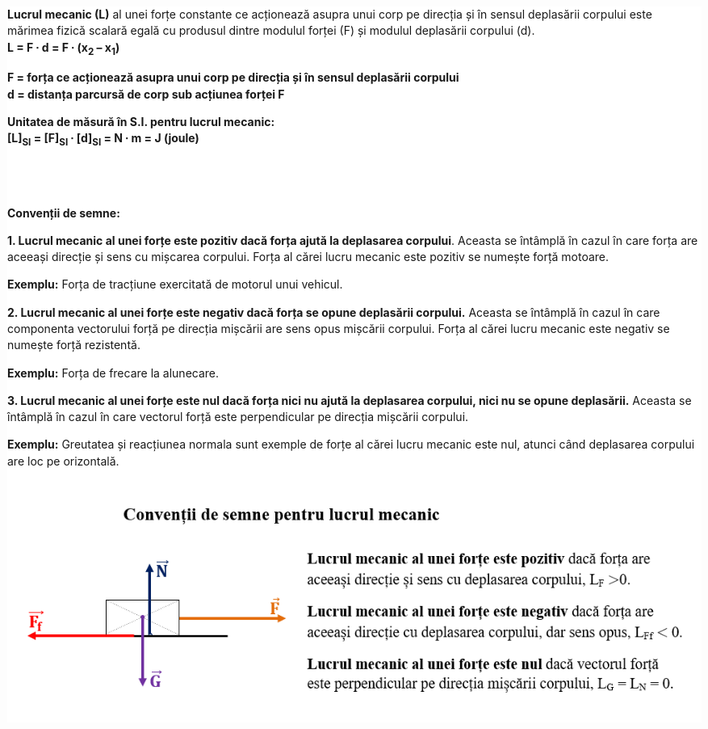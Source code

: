 


**Lucrul mecanic (L)** al unei forțe constante ce acționează asupra unui corp pe direcția și în sensul deplasării corpului este mărimea fizică scalară egală cu produsul dintre modulul forței (F) și modulul deplasării corpului (d).   
**L = F ∙ d = F ∙ (x<sub>2</sub> – x<sub>1</sub>)**

**F = forța ce acționează asupra unui corp pe direcția și în sensul deplasării corpului**   
**d = distanța parcursă de corp sub acțiunea forței F**

**Unitatea de măsură în S.I. pentru lucrul mecanic:**   
**[L]<sub>SI</sub> = [F]<sub>SI</sub> ∙ [d]<sub>SI</sub> = N ∙ m = J (joule)**



</div>




<br></br>

<div class="alert alert--primary" role="alert">



**Convenții de semne:**

**1. Lucrul mecanic al unei forțe este pozitiv dacă forța ajută la deplasarea corpului**. Aceasta se întâmplă în cazul în care forța are aceeași direcție și sens cu mișcarea corpului. Forța al cărei lucru mecanic este pozitiv se numește forță motoare.

**Exemplu:** Forța de tracțiune exercitată de motorul unui vehicul.

**2. Lucrul mecanic al unei forțe este negativ dacă forța se opune deplasării corpului.** Aceasta se întâmplă în cazul în care componenta vectorului forță pe direcția mișcării are sens opus mișcării corpului. Forța al cărei lucru mecanic este negativ se numește forță rezistentă.

**Exemplu:** Forța de frecare la alunecare.

**3. Lucrul mecanic al unei forțe este nul dacă forța nici nu ajută la deplasarea corpului, nici nu se opune deplasării.** Aceasta se întâmplă în cazul în care vectorul forță este perpendicular pe direcția mișcării corpului.

**Exemplu:** Greutatea și reacțiunea normala sunt exemple de forțe al cărei lucru mecanic este nul, atunci când deplasarea corpului are loc pe orizontală.



<Img className="img-responsive4" src="fizica/clasa9/capitolul4/IV-1-1-lucrul-mecanic-al-unei-forte-constante-poza6-conventii-de-semne-pentru-lucrul-mecanic.png" width="1000" height="294" />
